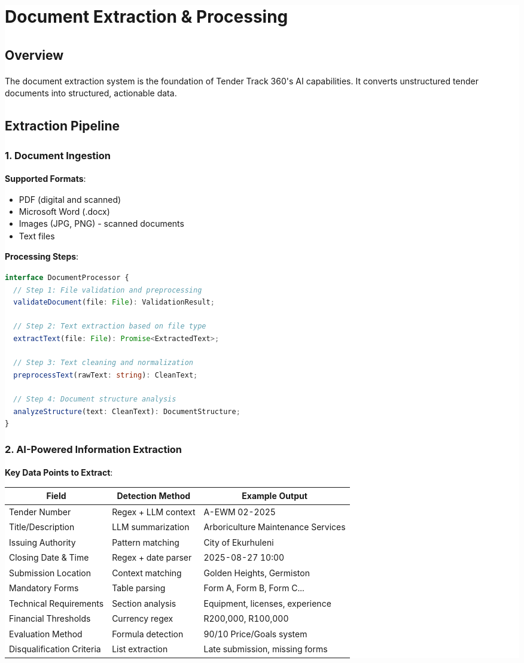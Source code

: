 # Document Extraction & Processing

## Overview

The document extraction system is the foundation of Tender Track 360's AI capabilities. It converts unstructured tender documents into structured, actionable data.

## Extraction Pipeline

### 1. Document Ingestion

**Supported Formats**:

- PDF (digital and scanned)
- Microsoft Word (.docx)
- Images (JPG, PNG) - scanned documents
- Text files

**Processing Steps**:

```typescript
interface DocumentProcessor {
  // Step 1: File validation and preprocessing
  validateDocument(file: File): ValidationResult;

  // Step 2: Text extraction based on file type
  extractText(file: File): Promise<ExtractedText>;

  // Step 3: Text cleaning and normalization
  preprocessText(rawText: string): CleanText;

  // Step 4: Document structure analysis
  analyzeStructure(text: CleanText): DocumentStructure;
}
```

### 2. AI-Powered Information Extraction

**Key Data Points to Extract**:

| Field                     | Detection Method    | Example Output                     |
| ------------------------- | ------------------- | ---------------------------------- |
| Tender Number             | Regex + LLM context | A-EWM 02-2025                      |
| Title/Description         | LLM summarization   | Arboriculture Maintenance Services |
| Issuing Authority         | Pattern matching    | City of Ekurhuleni                 |
| Closing Date & Time       | Regex + date parser | 2025-08-27 10:00                   |
| Submission Location       | Context matching    | Golden Heights, Germiston          |
| Mandatory Forms           | Table parsing       | Form A, Form B, Form C...          |
| Technical Requirements    | Section analysis    | Equipment, licenses, experience    |
| Financial Thresholds      | Currency regex      | R200,000, R100,000                 |
| Evaluation Method         | Formula detection   | 90/10 Price/Goals system           |
| Disqualification Criteria | List extraction     | Late submission, missing forms     |
